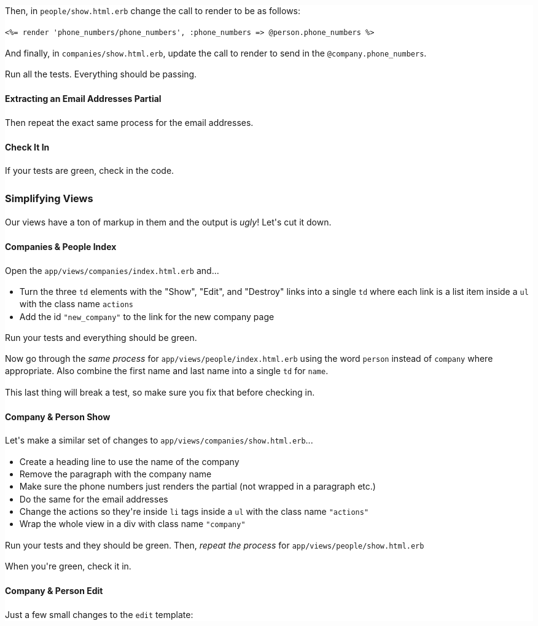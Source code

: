 Then, in `people/show.html.erb` change the call to render to be as follows:

```erb
<%= render 'phone_numbers/phone_numbers', :phone_numbers => @person.phone_numbers %>
```

And finally, in `companies/show.html.erb`, update the call to render to send in the `@company.phone_numbers`.

Run all the tests. Everything should be passing.

#### Extracting an Email Addresses Partial

Then repeat the exact same process for the email addresses.

#### Check It In

If your tests are green, check in the code.

### Simplifying Views

Our views have a ton of markup in them and the output is *ugly*!  Let's cut it down.

#### Companies & People Index

Open the `app/views/companies/index.html.erb` and...

* Turn the three `td` elements with the "Show", "Edit", and "Destroy" links into a single `td` where each link is a list item inside a `ul` with the class name `actions`
* Add the id `"new_company"` to the link for the new company page

Run your tests and everything should be green.

Now go through the *same process* for `app/views/people/index.html.erb` using the word `person` instead of `company` where appropriate. Also combine the first name and last name into a single `td` for `name`.

This last thing will break a test, so make sure you fix that before checking in.

#### Company & Person Show

Let's make a similar set of changes to `app/views/companies/show.html.erb`...

* Create a heading line to use the name of the company
* Remove the paragraph with the company name
* Make sure the phone numbers just renders the partial (not wrapped in a paragraph etc.)
* Do the same for the email addresses
* Change the actions so they're inside `li` tags inside a `ul` with the class name `"actions"`
* Wrap the whole view in a div with class name `"company"`

Run your tests and they should be green. Then, *repeat the process* for `app/views/people/show.html.erb`

When you're green, check it in.

#### Company & Person Edit

Just a few small changes to the `edit` template:
